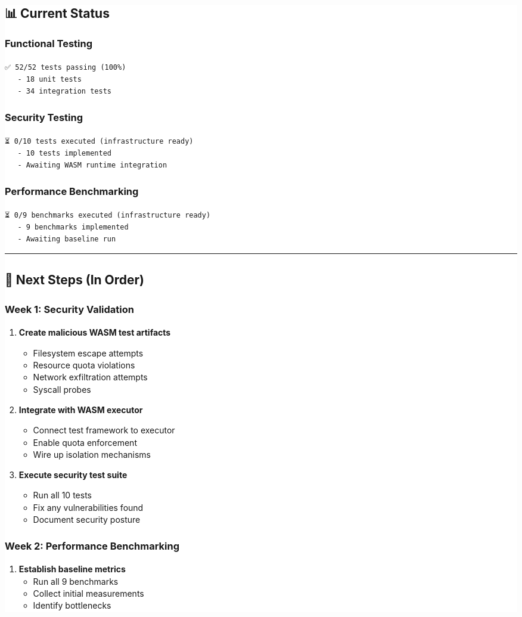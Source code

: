 
## 📊 Current Status

### Functional Testing
```
✅ 52/52 tests passing (100%)
   - 18 unit tests
   - 34 integration tests
```

### Security Testing
```
⏳ 0/10 tests executed (infrastructure ready)
   - 10 tests implemented
   - Awaiting WASM runtime integration
```

### Performance Benchmarking
```
⏳ 0/9 benchmarks executed (infrastructure ready)
   - 9 benchmarks implemented
   - Awaiting baseline run
```

---

## 🎯 Next Steps (In Order)

### Week 1: Security Validation
1. **Create malicious WASM test artifacts**
   - Filesystem escape attempts
   - Resource quota violations
   - Network exfiltration attempts
   - Syscall probes

2. **Integrate with WASM executor**
   - Connect test framework to executor
   - Enable quota enforcement
   - Wire up isolation mechanisms

3. **Execute security test suite**
   - Run all 10 tests
   - Fix any vulnerabilities found
   - Document security posture

### Week 2: Performance Benchmarking
1. **Establish baseline metrics**
   - Run all 9 benchmarks
   - Collect initial measurements
   - Identify bottlenecks
